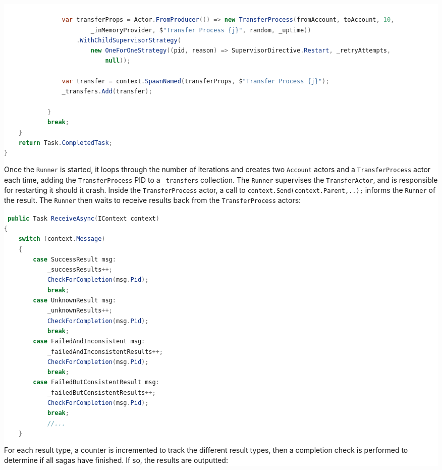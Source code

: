```csharp

                var transferProps = Actor.FromProducer(() => new TransferProcess(fromAccount, toAccount, 10,
                        _inMemoryProvider, $"Transfer Process {j}", random, _uptime))
                    .WithChildSupervisorStrategy(
                        new OneForOneStrategy((pid, reason) => SupervisorDirective.Restart, _retryAttempts,
                            null));

                var transfer = context.SpawnNamed(transferProps, $"Transfer Process {j}");
                _transfers.Add(transfer);
            
            }
            break;
    }
    return Task.CompletedTask;
}

```
Once the `Runner` is started, it loops through the number of iterations and creates two `Account` actors and a `TransferProcess` actor each time, adding the `TransferProcess` PID to a `_transfers` collection. The `Runner` supervises the `TransferActor`, and is responsible for restarting it should it crash. Inside the `TransferProcess` actor, a call to `context.Send(context.Parent,..);` informs the `Runner` of the result. The `Runner` then waits to receive results back from the `TransferProcess` actors:

```csharp
 public Task ReceiveAsync(IContext context)
{
    switch (context.Message)
    {
        case SuccessResult msg:
            _successResults++;
            CheckForCompletion(msg.Pid);
            break;
        case UnknownResult msg:
            _unknownResults++;
            CheckForCompletion(msg.Pid);
            break;
        case FailedAndInconsistent msg:
            _failedAndInconsistentResults++;
            CheckForCompletion(msg.Pid);
            break;
        case FailedButConsistentResult msg:
            _failedButConsistentResults++;
            CheckForCompletion(msg.Pid);
            break;
            //...
    }
```

For each result type, a counter is incremented to track the different result types, then a completion check is performed to determine if all sagas have finished. If so, the results are outputted:
